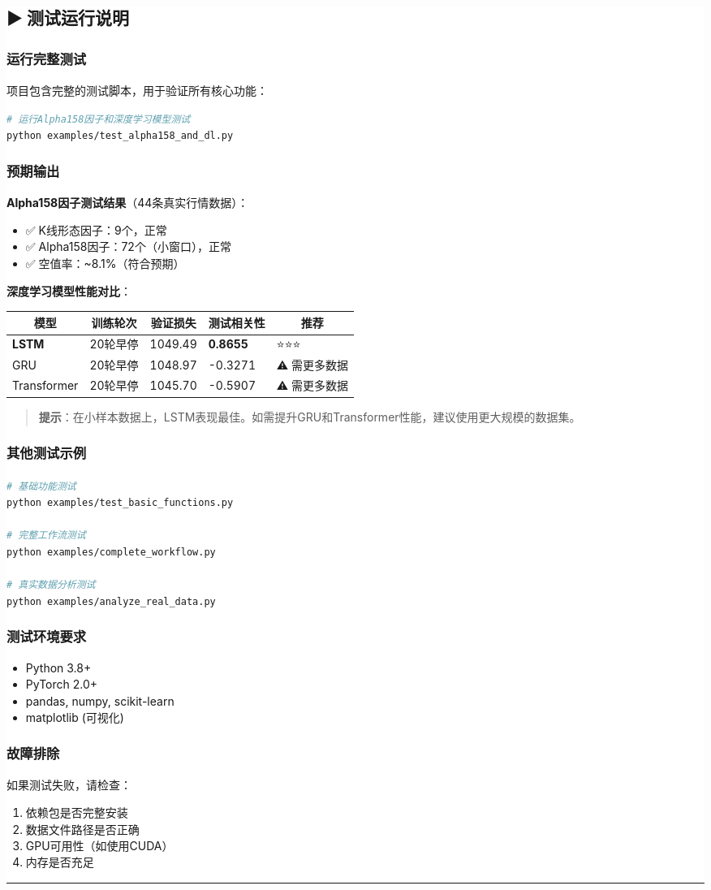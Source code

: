 
## ▶️ 测试运行说明

### 运行完整测试

项目包含完整的测试脚本，用于验证所有核心功能：

```bash
# 运行Alpha158因子和深度学习模型测试
python examples/test_alpha158_and_dl.py
```

### 预期输出

**Alpha158因子测试结果**（44条真实行情数据）：
- ✅ K线形态因子：9个，正常
- ✅ Alpha158因子：72个（小窗口），正常
- ✅ 空值率：~8.1%（符合预期）

**深度学习模型性能对比**：

| 模型 | 训练轮次 | 验证损失 | 测试相关性 | 推荐 |
|------|---------|----------|-----------|------|
| **LSTM** | 20轮早停 | 1049.49 | **0.8655** | ⭐⭐⭐ |
| GRU | 20轮早停 | 1048.97 | -0.3271 | ⚠️ 需更多数据 |
| Transformer | 20轮早停 | 1045.70 | -0.5907 | ⚠️ 需更多数据 |

> **提示**：在小样本数据上，LSTM表现最佳。如需提升GRU和Transformer性能，建议使用更大规模的数据集。

### 其他测试示例

```bash
# 基础功能测试
python examples/test_basic_functions.py

# 完整工作流测试
python examples/complete_workflow.py

# 真实数据分析测试
python examples/analyze_real_data.py
```

### 测试环境要求

- Python 3.8+
- PyTorch 2.0+
- pandas, numpy, scikit-learn
- matplotlib (可视化)

### 故障排除

如果测试失败，请检查：
1. 依赖包是否完整安装
2. 数据文件路径是否正确
3. GPU可用性（如使用CUDA）
4. 内存是否充足

---
